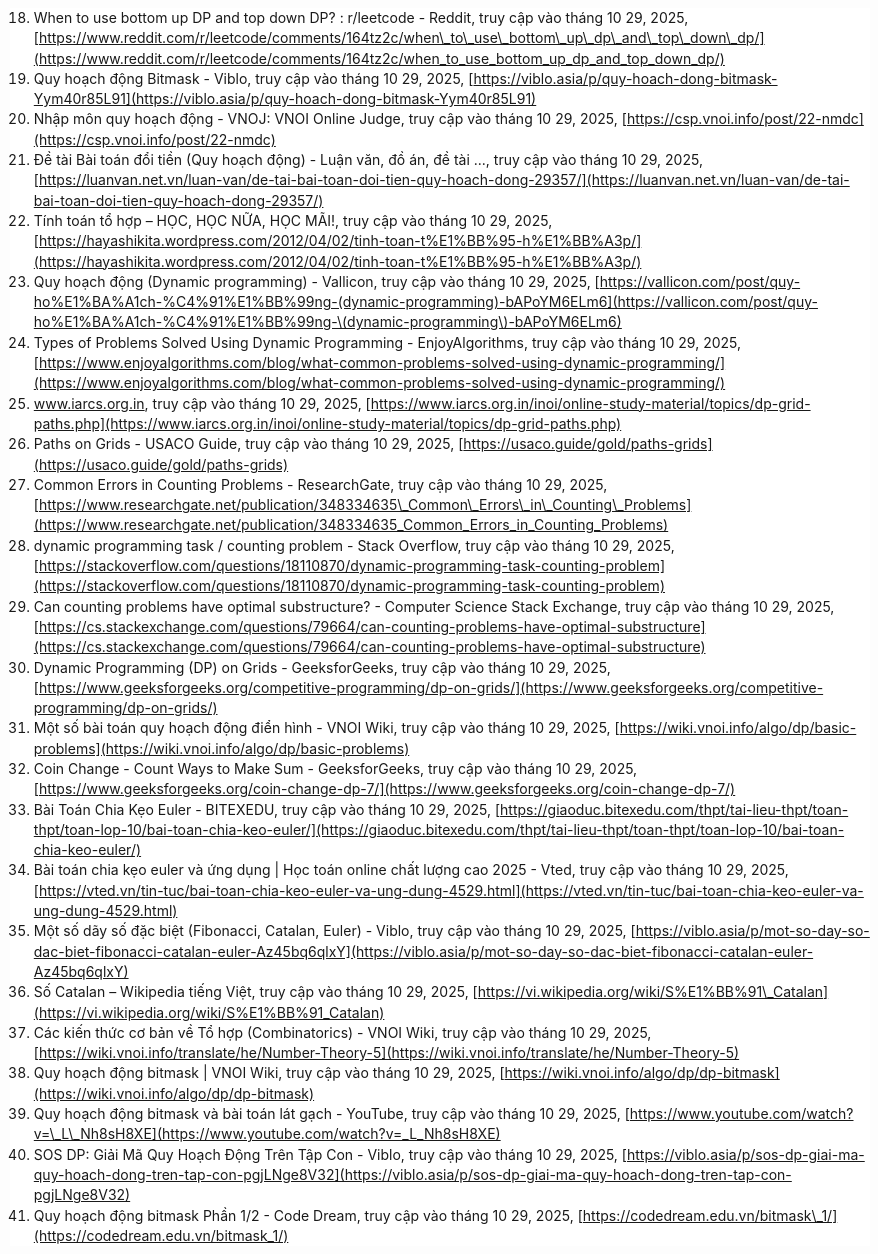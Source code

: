 18. When to use bottom up DP and top down DP? : r/leetcode \- Reddit, truy cập vào tháng 10 29, 2025, [https://www.reddit.com/r/leetcode/comments/164tz2c/when\_to\_use\_bottom\_up\_dp\_and\_top\_down\_dp/](https://www.reddit.com/r/leetcode/comments/164tz2c/when_to_use_bottom_up_dp_and_top_down_dp/)  
19. Quy hoạch động Bitmask \- Viblo, truy cập vào tháng 10 29, 2025, [https://viblo.asia/p/quy-hoach-dong-bitmask-Yym40r85L91](https://viblo.asia/p/quy-hoach-dong-bitmask-Yym40r85L91)  
20. Nhập môn quy hoạch động \- VNOJ: VNOI Online Judge, truy cập vào tháng 10 29, 2025, [https://csp.vnoi.info/post/22-nmdc](https://csp.vnoi.info/post/22-nmdc)  
21. Đề tài Bài toán đổi tiền (Quy hoạch động) \- Luận văn, đồ án, đề tài ..., truy cập vào tháng 10 29, 2025, [https://luanvan.net.vn/luan-van/de-tai-bai-toan-doi-tien-quy-hoach-dong-29357/](https://luanvan.net.vn/luan-van/de-tai-bai-toan-doi-tien-quy-hoach-dong-29357/)  
22. Tính toán tổ hợp – HỌC, HỌC NỮA, HỌC MÃI\!, truy cập vào tháng 10 29, 2025, [https://hayashikita.wordpress.com/2012/04/02/tinh-toan-t%E1%BB%95-h%E1%BB%A3p/](https://hayashikita.wordpress.com/2012/04/02/tinh-toan-t%E1%BB%95-h%E1%BB%A3p/)  
23. Quy hoạch động (Dynamic programming) \- Vallicon, truy cập vào tháng 10 29, 2025, [https://vallicon.com/post/quy-ho%E1%BA%A1ch-%C4%91%E1%BB%99ng-(dynamic-programming)-bAPoYM6ELm6](https://vallicon.com/post/quy-ho%E1%BA%A1ch-%C4%91%E1%BB%99ng-\(dynamic-programming\)-bAPoYM6ELm6)  
24. Types of Problems Solved Using Dynamic Programming \- EnjoyAlgorithms, truy cập vào tháng 10 29, 2025, [https://www.enjoyalgorithms.com/blog/what-common-problems-solved-using-dynamic-programming/](https://www.enjoyalgorithms.com/blog/what-common-problems-solved-using-dynamic-programming/)  
25. www.iarcs.org.in, truy cập vào tháng 10 29, 2025, [https://www.iarcs.org.in/inoi/online-study-material/topics/dp-grid-paths.php](https://www.iarcs.org.in/inoi/online-study-material/topics/dp-grid-paths.php)  
26. Paths on Grids \- USACO Guide, truy cập vào tháng 10 29, 2025, [https://usaco.guide/gold/paths-grids](https://usaco.guide/gold/paths-grids)  
27. Common Errors in Counting Problems \- ResearchGate, truy cập vào tháng 10 29, 2025, [https://www.researchgate.net/publication/348334635\_Common\_Errors\_in\_Counting\_Problems](https://www.researchgate.net/publication/348334635_Common_Errors_in_Counting_Problems)  
28. dynamic programming task / counting problem \- Stack Overflow, truy cập vào tháng 10 29, 2025, [https://stackoverflow.com/questions/18110870/dynamic-programming-task-counting-problem](https://stackoverflow.com/questions/18110870/dynamic-programming-task-counting-problem)  
29. Can counting problems have optimal substructure? \- Computer Science Stack Exchange, truy cập vào tháng 10 29, 2025, [https://cs.stackexchange.com/questions/79664/can-counting-problems-have-optimal-substructure](https://cs.stackexchange.com/questions/79664/can-counting-problems-have-optimal-substructure)  
30. Dynamic Programming (DP) on Grids \- GeeksforGeeks, truy cập vào tháng 10 29, 2025, [https://www.geeksforgeeks.org/competitive-programming/dp-on-grids/](https://www.geeksforgeeks.org/competitive-programming/dp-on-grids/)  
31. Một số bài toán quy hoạch động điển hình \- VNOI Wiki, truy cập vào tháng 10 29, 2025, [https://wiki.vnoi.info/algo/dp/basic-problems](https://wiki.vnoi.info/algo/dp/basic-problems)  
32. Coin Change \- Count Ways to Make Sum \- GeeksforGeeks, truy cập vào tháng 10 29, 2025, [https://www.geeksforgeeks.org/coin-change-dp-7/](https://www.geeksforgeeks.org/coin-change-dp-7/)  
33. Bài Toán Chia Kẹo Euler \- BITEXEDU, truy cập vào tháng 10 29, 2025, [https://giaoduc.bitexedu.com/thpt/tai-lieu-thpt/toan-thpt/toan-lop-10/bai-toan-chia-keo-euler/](https://giaoduc.bitexedu.com/thpt/tai-lieu-thpt/toan-thpt/toan-lop-10/bai-toan-chia-keo-euler/)  
34. Bài toán chia kẹo euler và ứng dụng | Học toán online chất lượng cao 2025 \- Vted, truy cập vào tháng 10 29, 2025, [https://vted.vn/tin-tuc/bai-toan-chia-keo-euler-va-ung-dung-4529.html](https://vted.vn/tin-tuc/bai-toan-chia-keo-euler-va-ung-dung-4529.html)  
35. Một số dãy số đặc biệt (Fibonacci, Catalan, Euler) \- Viblo, truy cập vào tháng 10 29, 2025, [https://viblo.asia/p/mot-so-day-so-dac-biet-fibonacci-catalan-euler-Az45bq6qlxY](https://viblo.asia/p/mot-so-day-so-dac-biet-fibonacci-catalan-euler-Az45bq6qlxY)  
36. Số Catalan – Wikipedia tiếng Việt, truy cập vào tháng 10 29, 2025, [https://vi.wikipedia.org/wiki/S%E1%BB%91\_Catalan](https://vi.wikipedia.org/wiki/S%E1%BB%91_Catalan)  
37. Các kiến thức cơ bản về Tổ hợp (Combinatorics) \- VNOI Wiki, truy cập vào tháng 10 29, 2025, [https://wiki.vnoi.info/translate/he/Number-Theory-5](https://wiki.vnoi.info/translate/he/Number-Theory-5)  
38. Quy hoạch động bitmask | VNOI Wiki, truy cập vào tháng 10 29, 2025, [https://wiki.vnoi.info/algo/dp/dp-bitmask](https://wiki.vnoi.info/algo/dp/dp-bitmask)  
39. Quy hoạch động bitmask và bài toán lát gạch \- YouTube, truy cập vào tháng 10 29, 2025, [https://www.youtube.com/watch?v=\_L\_Nh8sH8XE](https://www.youtube.com/watch?v=_L_Nh8sH8XE)  
40. SOS DP: Giải Mã Quy Hoạch Động Trên Tập Con \- Viblo, truy cập vào tháng 10 29, 2025, [https://viblo.asia/p/sos-dp-giai-ma-quy-hoach-dong-tren-tap-con-pgjLNge8V32](https://viblo.asia/p/sos-dp-giai-ma-quy-hoach-dong-tren-tap-con-pgjLNge8V32)  
41. Quy hoạch động bitmask Phần 1/2 \- Code Dream, truy cập vào tháng 10 29, 2025, [https://codedream.edu.vn/bitmask\_1/](https://codedream.edu.vn/bitmask_1/)  
